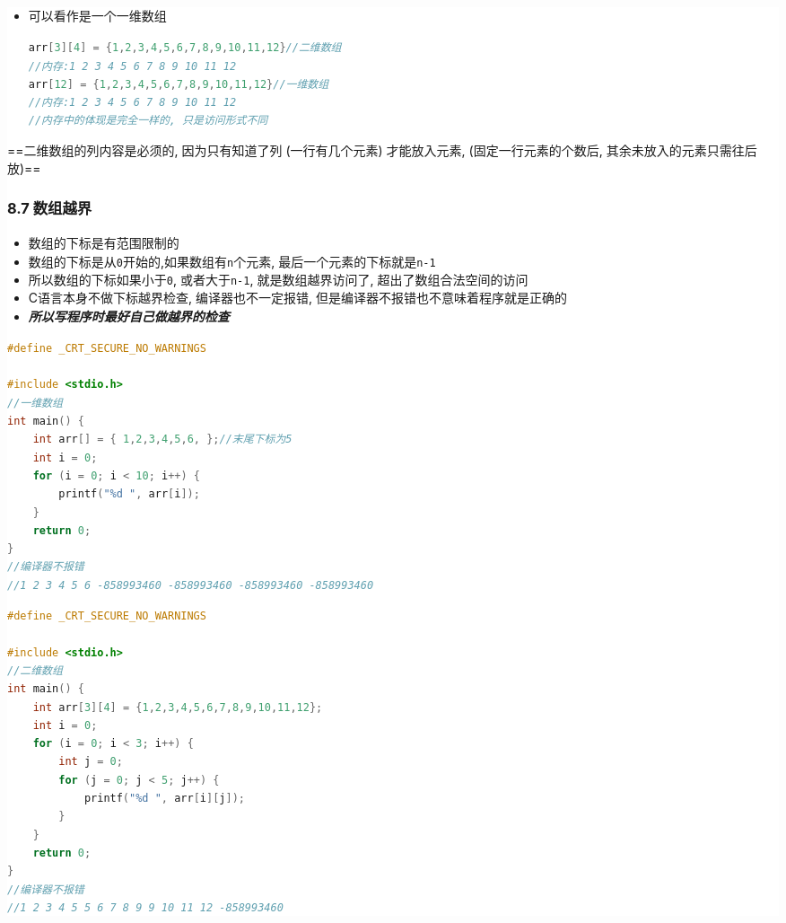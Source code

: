 - 可以看作是一个一维数组

  ```c
  arr[3][4] = {1,2,3,4,5,6,7,8,9,10,11,12}//二维数组
  //内存:1 2 3 4 5 6 7 8 9 10 11 12
  arr[12] = {1,2,3,4,5,6,7,8,9,10,11,12}//一维数组
  //内存:1 2 3 4 5 6 7 8 9 10 11 12
  //内存中的体现是完全一样的, 只是访问形式不同
  ```

==二维数组的列内容是必须的, 因为只有知道了列 (一行有几个元素) 才能放入元素, (固定一行元素的个数后, 其余未放入的元素只需往后放)==



### 8.7 数组越界

- 数组的下标是有范围限制的
- 数组的下标是从`0`开始的,如果数组有`n`个元素, 最后一个元素的下标就是`n-1`
- 所以数组的下标如果小于`0`, 或者大于`n-1`, 就是数组越界访问了, 超出了数组合法空间的访问
- C语言本身不做下标越界检查, 编译器也不一定报错, 但是编译器不报错也不意味着程序就是正确的
- ***所以写程序时最好自己做越界的检查***

```c
#define _CRT_SECURE_NO_WARNINGS

#include <stdio.h>
//一维数组
int main() {
    int arr[] = { 1,2,3,4,5,6, };//末尾下标为5
    int i = 0;
    for (i = 0; i < 10; i++) {
        printf("%d ", arr[i]);
    }
    return 0;
}
//编译器不报错
//1 2 3 4 5 6 -858993460 -858993460 -858993460 -858993460
```

```c
#define _CRT_SECURE_NO_WARNINGS

#include <stdio.h>
//二维数组
int main() {
    int arr[3][4] = {1,2,3,4,5,6,7,8,9,10,11,12};
    int i = 0;
    for (i = 0; i < 3; i++) {
        int j = 0;
        for (j = 0; j < 5; j++) {
            printf("%d ", arr[i][j]);
        }
    }
    return 0;
}
//编译器不报错
//1 2 3 4 5 5 6 7 8 9 9 10 11 12 -858993460
```
